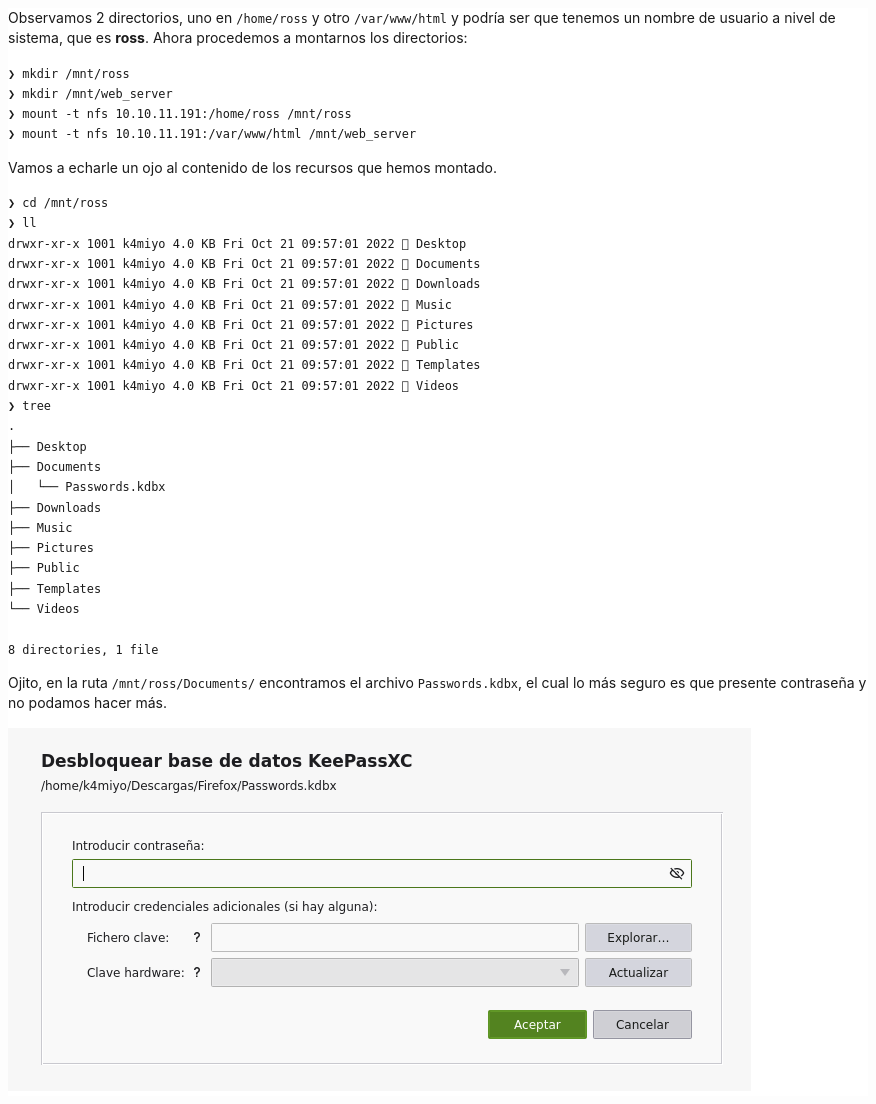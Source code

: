 Observamos 2 directorios, uno en `/home/ross` y otro `/var/www/html` y podría ser que tenemos un nombre de usuario a nivel de sistema, que es **ross**. Ahora procedemos a montarnos los directorios:

```
❯ mkdir /mnt/ross
❯ mkdir /mnt/web_server
❯ mount -t nfs 10.10.11.191:/home/ross /mnt/ross
❯ mount -t nfs 10.10.11.191:/var/www/html /mnt/web_server
```

Vamos a echarle un ojo al contenido de los recursos que hemos montado.

```
❯ cd /mnt/ross
❯ ll
drwxr-xr-x 1001 k4miyo 4.0 KB Fri Oct 21 09:57:01 2022  Desktop
drwxr-xr-x 1001 k4miyo 4.0 KB Fri Oct 21 09:57:01 2022  Documents
drwxr-xr-x 1001 k4miyo 4.0 KB Fri Oct 21 09:57:01 2022  Downloads
drwxr-xr-x 1001 k4miyo 4.0 KB Fri Oct 21 09:57:01 2022  Music
drwxr-xr-x 1001 k4miyo 4.0 KB Fri Oct 21 09:57:01 2022  Pictures
drwxr-xr-x 1001 k4miyo 4.0 KB Fri Oct 21 09:57:01 2022  Public
drwxr-xr-x 1001 k4miyo 4.0 KB Fri Oct 21 09:57:01 2022  Templates
drwxr-xr-x 1001 k4miyo 4.0 KB Fri Oct 21 09:57:01 2022  Videos
❯ tree
.
├── Desktop
├── Documents
│   └── Passwords.kdbx
├── Downloads
├── Music
├── Pictures
├── Public
├── Templates
└── Videos

8 directories, 1 file
```

Ojito, en la ruta `/mnt/ross/Documents/` encontramos el archivo `Passwords.kdbx`, el cual lo más seguro es que presente contraseña y no podamos hacer más.

![""](/assets/images/htb-squashed/squashed2.png)
